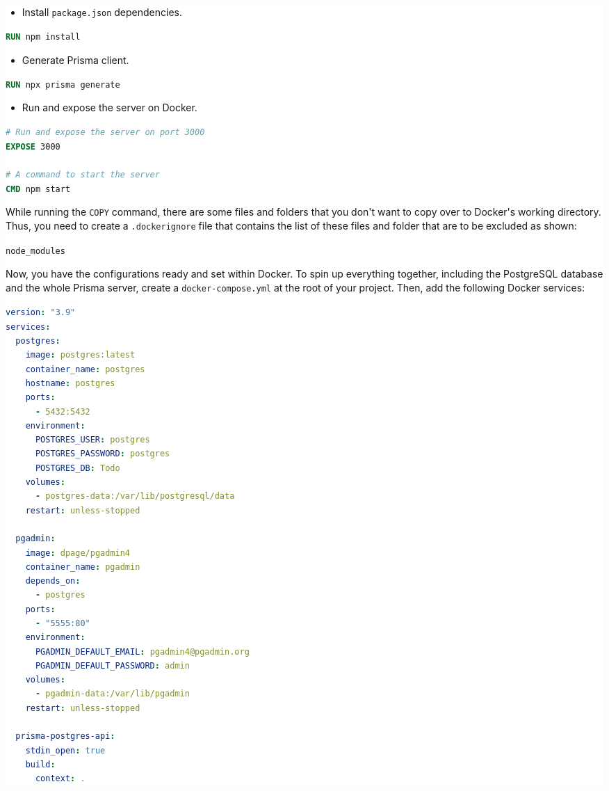 - Install `package.json` dependencies.

```dockerfile
RUN npm install
```

- Generate Prisma client.

```dockerfile
RUN npx prisma generate
```

- Run and expose the server on Docker.

```dockerfile
# Run and expose the server on port 3000
EXPOSE 3000

# A command to start the server
CMD npm start
```

While running the `COPY` command, there are some files and folders that you don't want to copy over to Docker's working directory. Thus, you need to create a `.dockerignore` file that contains the list of these files and folder that are to be excluded as shown:

```bash
node_modules
```

Now, you have the configurations ready and set within Docker. To spin up everything together, including the PostgreSQL database and the whole Prisma server, create a `docker-compose.yml` at the root of your project. Then, add the following Docker services:

```yml
version: "3.9"
services:
  postgres:
    image: postgres:latest
    container_name: postgres
    hostname: postgres
    ports:
      - 5432:5432
    environment:
      POSTGRES_USER: postgres
      POSTGRES_PASSWORD: postgres
      POSTGRES_DB: Todo
    volumes:
      - postgres-data:/var/lib/postgresql/data
    restart: unless-stopped

  pgadmin:
    image: dpage/pgadmin4
    container_name: pgadmin
    depends_on:
      - postgres
    ports:
      - "5555:80"
    environment:
      PGADMIN_DEFAULT_EMAIL: pgadmin4@pgadmin.org
      PGADMIN_DEFAULT_PASSWORD: admin
    volumes:
      - pgadmin-data:/var/lib/pgadmin
    restart: unless-stopped

  prisma-postgres-api:
    stdin_open: true
    build:
      context: .
```
